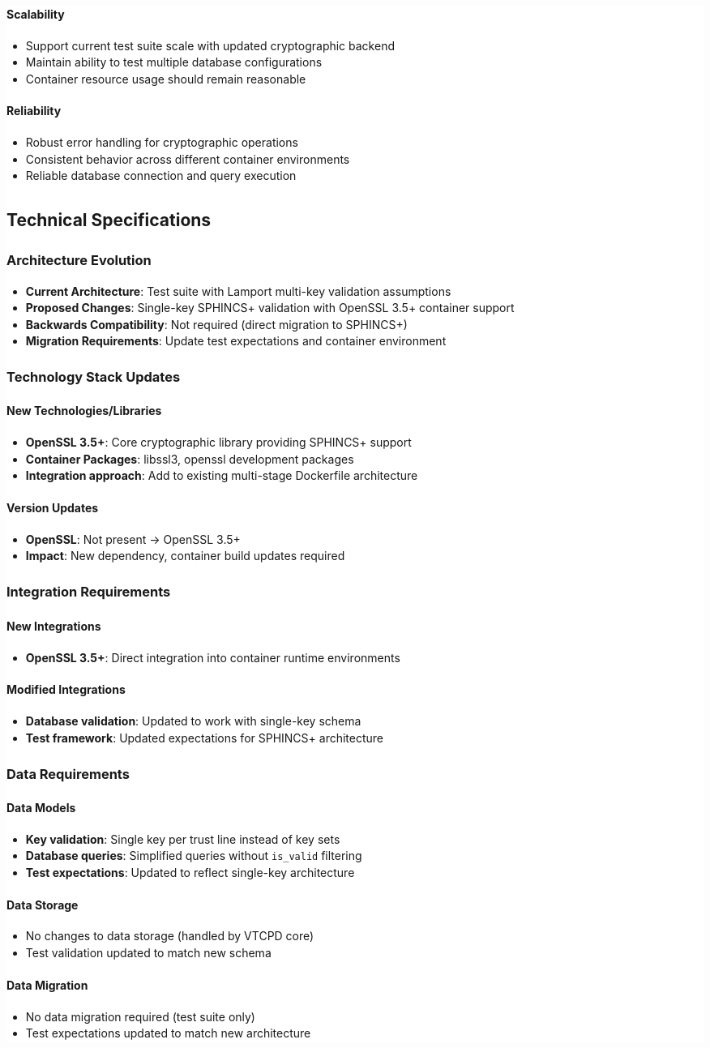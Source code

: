 #### Scalability
- Support current test suite scale with updated cryptographic backend
- Maintain ability to test multiple database configurations
- Container resource usage should remain reasonable

#### Reliability
- Robust error handling for cryptographic operations
- Consistent behavior across different container environments
- Reliable database connection and query execution

## Technical Specifications
### Architecture Evolution
- **Current Architecture**: Test suite with Lamport multi-key validation assumptions
- **Proposed Changes**: Single-key SPHINCS+ validation with OpenSSL 3.5+ container support
- **Backwards Compatibility**: Not required (direct migration to SPHINCS+)
- **Migration Requirements**: Update test expectations and container environment

### Technology Stack Updates
#### New Technologies/Libraries
- **OpenSSL 3.5+**: Core cryptographic library providing SPHINCS+ support
- **Container Packages**: libssl3, openssl development packages
- **Integration approach**: Add to existing multi-stage Dockerfile architecture

#### Version Updates
- **OpenSSL**: Not present → OpenSSL 3.5+
- **Impact**: New dependency, container build updates required

### Integration Requirements
#### New Integrations
- **OpenSSL 3.5+**: Direct integration into container runtime environments

#### Modified Integrations
- **Database validation**: Updated to work with single-key schema
- **Test framework**: Updated expectations for SPHINCS+ architecture

### Data Requirements
#### Data Models
- **Key validation**: Single key per trust line instead of key sets
- **Database queries**: Simplified queries without `is_valid` filtering
- **Test expectations**: Updated to reflect single-key architecture

#### Data Storage
- No changes to data storage (handled by VTCPD core)
- Test validation updated to match new schema

#### Data Migration
- No data migration required (test suite only)
- Test expectations updated to match new architecture
